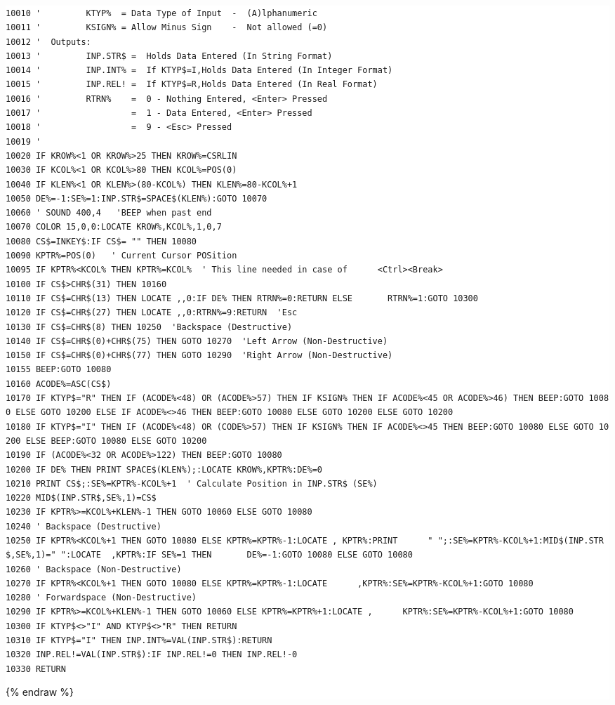 ```bas
10010 '         KTYP%  = Data Type of Input  -  (A)lphanumeric
10011 '         KSIGN% = Allow Minus Sign    -  Not allowed (=0)
10012 '  Outputs:
10013 '         INP.STR$ =  Holds Data Entered (In String Format)
10014 '         INP.INT% =  If KTYP$=I,Holds Data Entered (In Integer Format)
10015 '         INP.REL! =  If KTYP$=R,Holds Data Entered (In Real Format)
10016 '         RTRN%    =  0 - Nothing Entered, <Enter> Pressed
10017 '                  =  1 - Data Entered, <Enter> Pressed
10018 '                  =  9 - <Esc> Pressed
10019 '
10020 IF KROW%<1 OR KROW%>25 THEN KROW%=CSRLIN
10030 IF KCOL%<1 OR KCOL%>80 THEN KCOL%=POS(0)
10040 IF KLEN%<1 OR KLEN%>(80-KCOL%) THEN KLEN%=80-KCOL%+1
10050 DE%=-1:SE%=1:INP.STR$=SPACE$(KLEN%):GOTO 10070
10060 ' SOUND 400,4   'BEEP when past end
10070 COLOR 15,0,0:LOCATE KROW%,KCOL%,1,0,7
10080 CS$=INKEY$:IF CS$= "" THEN 10080
10090 KPTR%=POS(0)   ' Current Cursor POSition
10095 IF KPTR%<KCOL% THEN KPTR%=KCOL%  ' This line needed in case of      <Ctrl><Break>
10100 IF CS$>CHR$(31) THEN 10160
10110 IF CS$=CHR$(13) THEN LOCATE ,,0:IF DE% THEN RTRN%=0:RETURN ELSE       RTRN%=1:GOTO 10300
10120 IF CS$=CHR$(27) THEN LOCATE ,,0:RTRN%=9:RETURN  'Esc
10130 IF CS$=CHR$(8) THEN 10250  'Backspace (Destructive)
10140 IF CS$=CHR$(0)+CHR$(75) THEN GOTO 10270  'Left Arrow (Non-Destructive)
10150 IF CS$=CHR$(0)+CHR$(77) THEN GOTO 10290  'Right Arrow (Non-Destructive)
10155 BEEP:GOTO 10080
10160 ACODE%=ASC(CS$)
10170 IF KTYP$="R" THEN IF (ACODE%<48) OR (ACODE%>57) THEN IF KSIGN% THEN IF ACODE%<45 OR ACODE%>46) THEN BEEP:GOTO 10080 ELSE GOTO 10200 ELSE IF ACODE%<>46 THEN BEEP:GOTO 10080 ELSE GOTO 10200 ELSE GOTO 10200
10180 IF KTYP$="I" THEN IF (ACODE%<48) OR (CODE%>57) THEN IF KSIGN% THEN IF ACODE%<>45 THEN BEEP:GOTO 10080 ELSE GOTO 10200 ELSE BEEP:GOTO 10080 ELSE GOTO 10200
10190 IF (ACODE%<32 OR ACODE%>122) THEN BEEP:GOTO 10080
10200 IF DE% THEN PRINT SPACE$(KLEN%);:LOCATE KROW%,KPTR%:DE%=0
10210 PRINT CS$;:SE%=KPTR%-KCOL%+1  ' Calculate Position in INP.STR$ (SE%)
10220 MID$(INP.STR$,SE%,1)=CS$
10230 IF KPTR%>=KCOL%+KLEN%-1 THEN GOTO 10060 ELSE GOTO 10080
10240 ' Backspace (Destructive)
10250 IF KPTR%<KCOL%+1 THEN GOTO 10080 ELSE KPTR%=KPTR%-1:LOCATE , KPTR%:PRINT      " ";:SE%=KPTR%-KCOL%+1:MID$(INP.STR$,SE%,1)=" ":LOCATE  ,KPTR%:IF SE%=1 THEN       DE%=-1:GOTO 10080 ELSE GOTO 10080
10260 ' Backspace (Non-Destructive)
10270 IF KPTR%<KCOL%+1 THEN GOTO 10080 ELSE KPTR%=KPTR%-1:LOCATE      ,KPTR%:SE%=KPTR%-KCOL%+1:GOTO 10080
10280 ' Forwardspace (Non-Destructive)
10290 IF KPTR%>=KCOL%+KLEN%-1 THEN GOTO 10060 ELSE KPTR%=KPTR%+1:LOCATE ,      KPTR%:SE%=KPTR%-KCOL%+1:GOTO 10080
10300 IF KTYP$<>"I" AND KTYP$<>"R" THEN RETURN
10310 IF KTYP$="I" THEN INP.INT%=VAL(INP.STR$):RETURN
10320 INP.REL!=VAL(INP.STR$):IF INP.REL!=0 THEN INP.REL!-0
10330 RETURN
```
{% endraw %}
